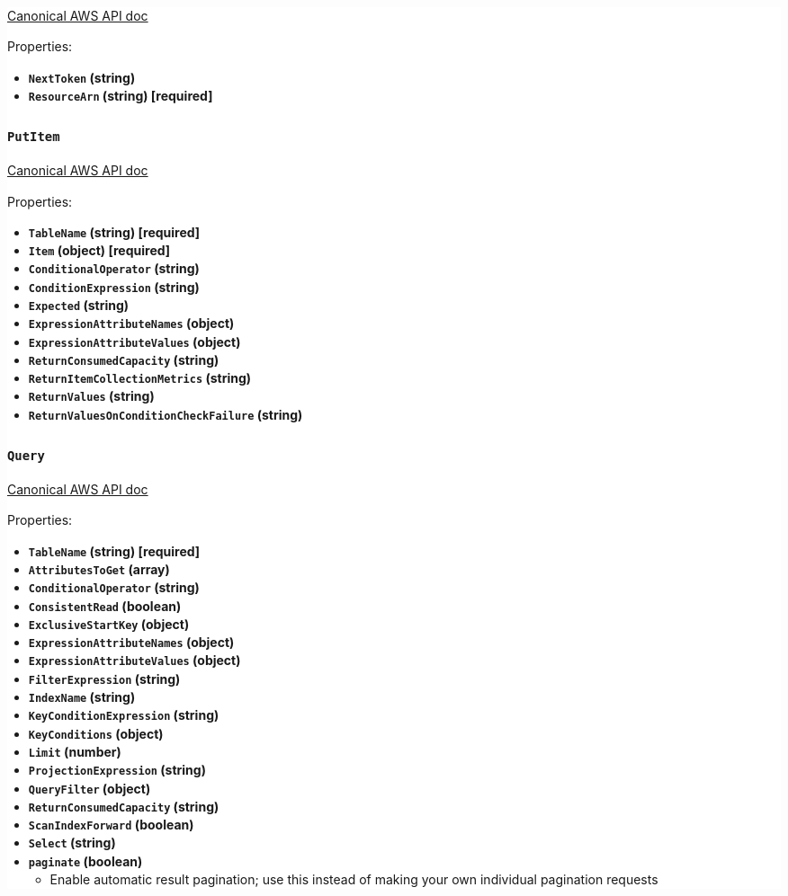 [Canonical AWS API doc](https://docs.aws.amazon.com/amazondynamodb/latest/APIReference/API_ListTagsOfResource.html)

Properties:
- **`NextToken` (string)**
- **`ResourceArn` (string) [required]**


### `PutItem`

[Canonical AWS API doc](https://docs.aws.amazon.com/amazondynamodb/latest/APIReference/API_PutItem.html)

Properties:
- **`TableName` (string) [required]**
- **`Item` (object) [required]**
- **`ConditionalOperator` (string)**
- **`ConditionExpression` (string)**
- **`Expected` (string)**
- **`ExpressionAttributeNames` (object)**
- **`ExpressionAttributeValues` (object)**
- **`ReturnConsumedCapacity` (string)**
- **`ReturnItemCollectionMetrics` (string)**
- **`ReturnValues` (string)**
- **`ReturnValuesOnConditionCheckFailure` (string)**


### `Query`

[Canonical AWS API doc](https://docs.aws.amazon.com/amazondynamodb/latest/APIReference/API_Query.html)

Properties:
- **`TableName` (string) [required]**
- **`AttributesToGet` (array)**
- **`ConditionalOperator` (string)**
- **`ConsistentRead` (boolean)**
- **`ExclusiveStartKey` (object)**
- **`ExpressionAttributeNames` (object)**
- **`ExpressionAttributeValues` (object)**
- **`FilterExpression` (string)**
- **`IndexName` (string)**
- **`KeyConditionExpression` (string)**
- **`KeyConditions` (object)**
- **`Limit` (number)**
- **`ProjectionExpression` (string)**
- **`QueryFilter` (object)**
- **`ReturnConsumedCapacity` (string)**
- **`ScanIndexForward` (boolean)**
- **`Select` (string)**
- **`paginate` (boolean)**
  - Enable automatic result pagination; use this instead of making your own individual pagination requests
